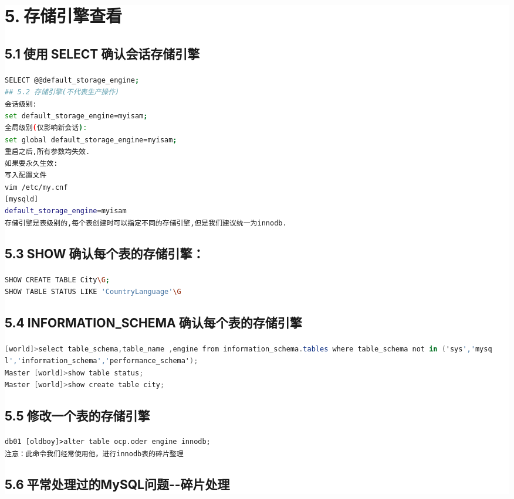 ```undefined
```

# 5. 存储引擎查看

## 5.1 使用 SELECT 确认会话存储引擎



```bash
SELECT @@default_storage_engine;
## 5.2 存储引擎(不代表生产操作)
会话级别:
set default_storage_engine=myisam;
全局级别(仅影响新会话):
set global default_storage_engine=myisam;
重启之后,所有参数均失效.
如果要永久生效:
写入配置文件
vim /etc/my.cnf
[mysqld]
default_storage_engine=myisam
存储引擎是表级别的,每个表创建时可以指定不同的存储引擎,但是我们建议统一为innodb.
```

## 5.3 SHOW 确认每个表的存储引擎：



```bash
SHOW CREATE TABLE City\G;
SHOW TABLE STATUS LIKE 'CountryLanguage'\G
```

## 5.4 INFORMATION_SCHEMA 确认每个表的存储引擎



```csharp
[world]>select table_schema,table_name ,engine from information_schema.tables where table_schema not in ('sys','mysql','information_schema','performance_schema');
Master [world]>show table status;
Master [world]>show create table city;
```

## 5.5 修改一个表的存储引擎



```mysql
db01 [oldboy]>alter table ocp.oder engine innodb;
注意：此命令我们经常使用他，进行innodb表的碎片整理
```

## 5.6 平常处理过的MySQL问题--碎片处理

